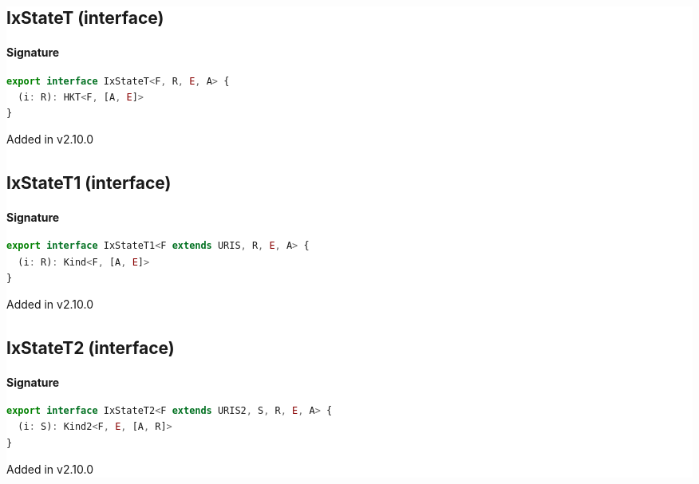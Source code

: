 ## IxStateT (interface)

**Signature**

```ts
export interface IxStateT<F, R, E, A> {
  (i: R): HKT<F, [A, E]>
}
```

Added in v2.10.0

## IxStateT1 (interface)

**Signature**

```ts
export interface IxStateT1<F extends URIS, R, E, A> {
  (i: R): Kind<F, [A, E]>
}
```

Added in v2.10.0

## IxStateT2 (interface)

**Signature**

```ts
export interface IxStateT2<F extends URIS2, S, R, E, A> {
  (i: S): Kind2<F, E, [A, R]>
}
```

Added in v2.10.0
